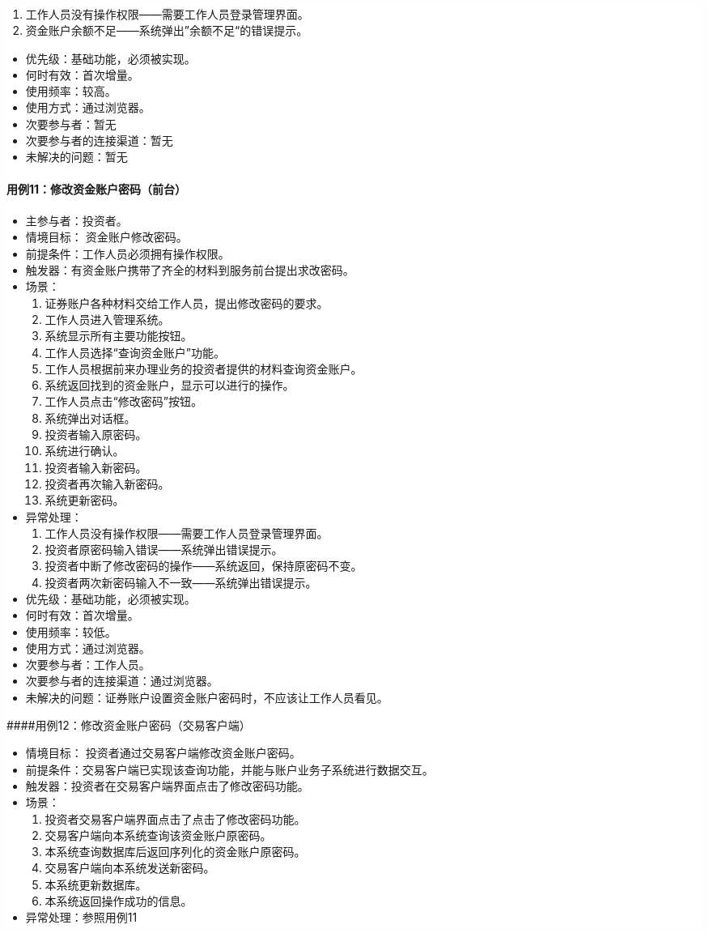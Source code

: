   1. 工作人员没有操作权限——需要工作人员登录管理界面。
  2. 资金账户余额不足——系统弹出”余额不足“的错误提示。
- 优先级：基础功能，必须被实现。
- 何时有效：首次增量。
- 使用频率：较高。
- 使用方式：通过浏览器。
- 次要参与者：暂无
- 次要参与者的连接渠道：暂无
- 未解决的问题：暂无

#### 用例11：修改资金账户密码（前台）

- 主参与者：投资者。
- 情境目标： 资金账户修改密码。
- 前提条件：工作人员必须拥有操作权限。 
- 触发器：有资金账户携带了齐全的材料到服务前台提出求改密码。
- 场景：
  1. 证券账户各种材料交给工作人员，提出修改密码的要求。
  2. 工作人员进入管理系统。
  3. 系统显示所有主要功能按钮。
  4. 工作人员选择“查询资金账户”功能。
  5. 工作人员根据前来办理业务的投资者提供的材料查询资金账户。
  6. 系统返回找到的资金账户，显示可以进行的操作。
  7. 工作人员点击“修改密码”按钮。
  8. 系统弹出对话框。
  9. 投资者输入原密码。
  10. 系统进行确认。
  11. 投资者输入新密码。
  12. 投资者再次输入新密码。
  13. 系统更新密码。
- 异常处理：
  1. 工作人员没有操作权限——需要工作人员登录管理界面。
  2. 投资者原密码输入错误——系统弹出错误提示。
  3. 投资者中断了修改密码的操作——系统返回，保持原密码不变。
  4. 投资者两次新密码输入不一致——系统弹出错误提示。
- 优先级：基础功能，必须被实现。
- 何时有效：首次增量。
- 使用频率：较低。
- 使用方式：通过浏览器。
- 次要参与者：工作人员。
- 次要参与者的连接渠道：通过浏览器。
- 未解决的问题：证券账户设置资金账户密码时，不应该让工作人员看见。

####用例12：修改资金账户密码（交易客户端）

- 情境目标： 投资者通过交易客户端修改资金账户密码。
- 前提条件：交易客户端已实现该查询功能，并能与账户业务子系统进行数据交互。
- 触发器：投资者在交易客户端界面点击了修改密码功能。
- 场景：
  1. 投资者交易客户端界面点击了点击了修改密码功能。
  2. 交易客户端向本系统查询该资金账户原密码。
  3. 本系统查询数据库后返回序列化的资金账户原密码。
  4. 交易客户端向本系统发送新密码。
  5. 本系统更新数据库。
  6. 本系统返回操作成功的信息。
- 异常处理：参照用例11
